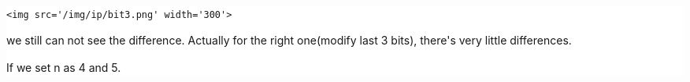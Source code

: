     <img src='/img/ip/bit3.png' width='300'>
</div>

we still can not see the difference. Actually for the right one(modify last 3 bits), there's very little differences.

If we set n as 4 and 5.

<div>